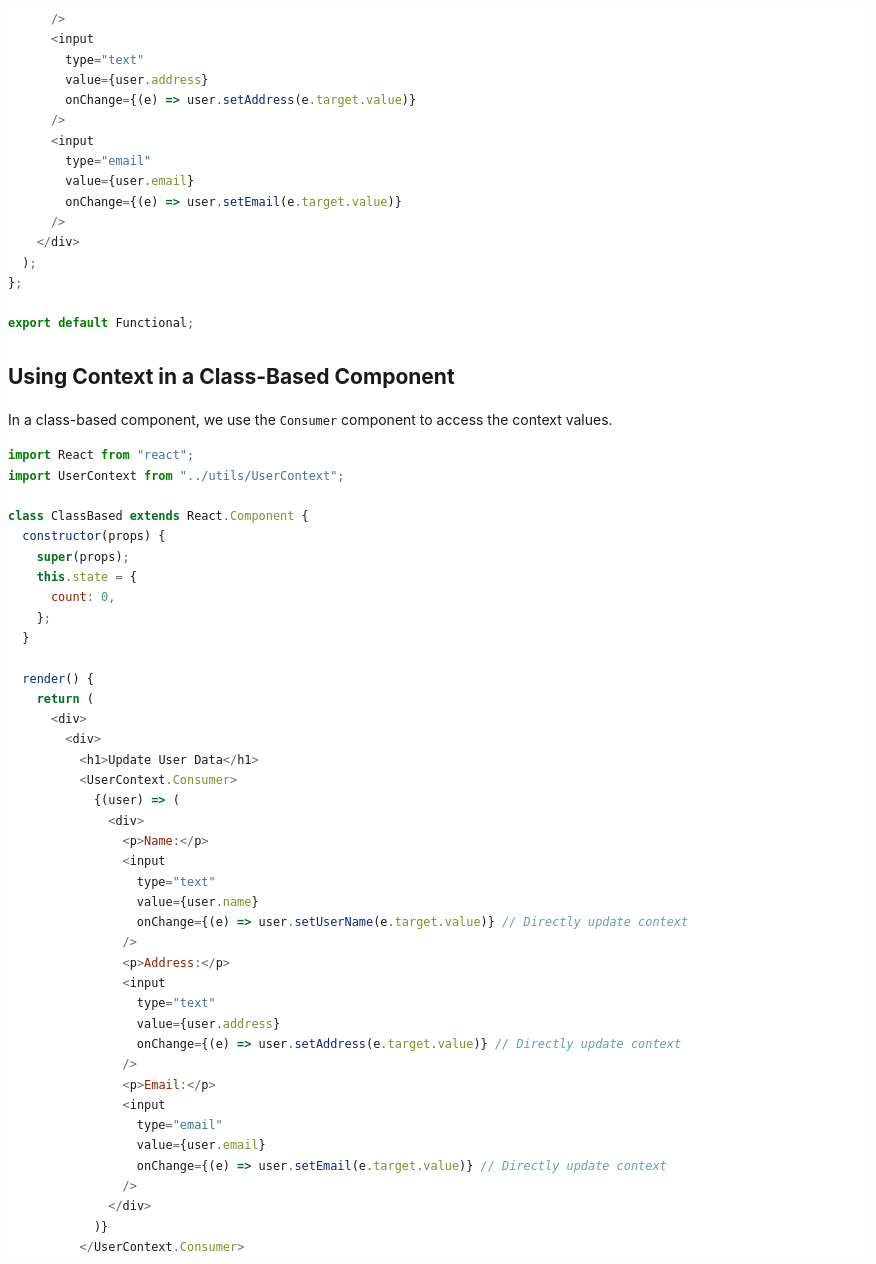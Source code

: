 ```javascript
      />
      <input
        type="text"
        value={user.address}
        onChange={(e) => user.setAddress(e.target.value)}
      />
      <input
        type="email"
        value={user.email}
        onChange={(e) => user.setEmail(e.target.value)}
      />
    </div>
  );
};

export default Functional;
```

## Using Context in a Class-Based Component

In a class-based component, we use the `Consumer` component to access the context values.

```javascript
import React from "react";
import UserContext from "../utils/UserContext";

class ClassBased extends React.Component {
  constructor(props) {
    super(props);
    this.state = {
      count: 0,
    };
  }

  render() {
    return (
      <div>
        <div>
          <h1>Update User Data</h1>
          <UserContext.Consumer>
            {(user) => (
              <div>
                <p>Name:</p>
                <input
                  type="text"
                  value={user.name}
                  onChange={(e) => user.setUserName(e.target.value)} // Directly update context
                />
                <p>Address:</p>
                <input
                  type="text"
                  value={user.address}
                  onChange={(e) => user.setAddress(e.target.value)} // Directly update context
                />
                <p>Email:</p>
                <input
                  type="email"
                  value={user.email}
                  onChange={(e) => user.setEmail(e.target.value)} // Directly update context
                />
              </div>
            )}
          </UserContext.Consumer>
```